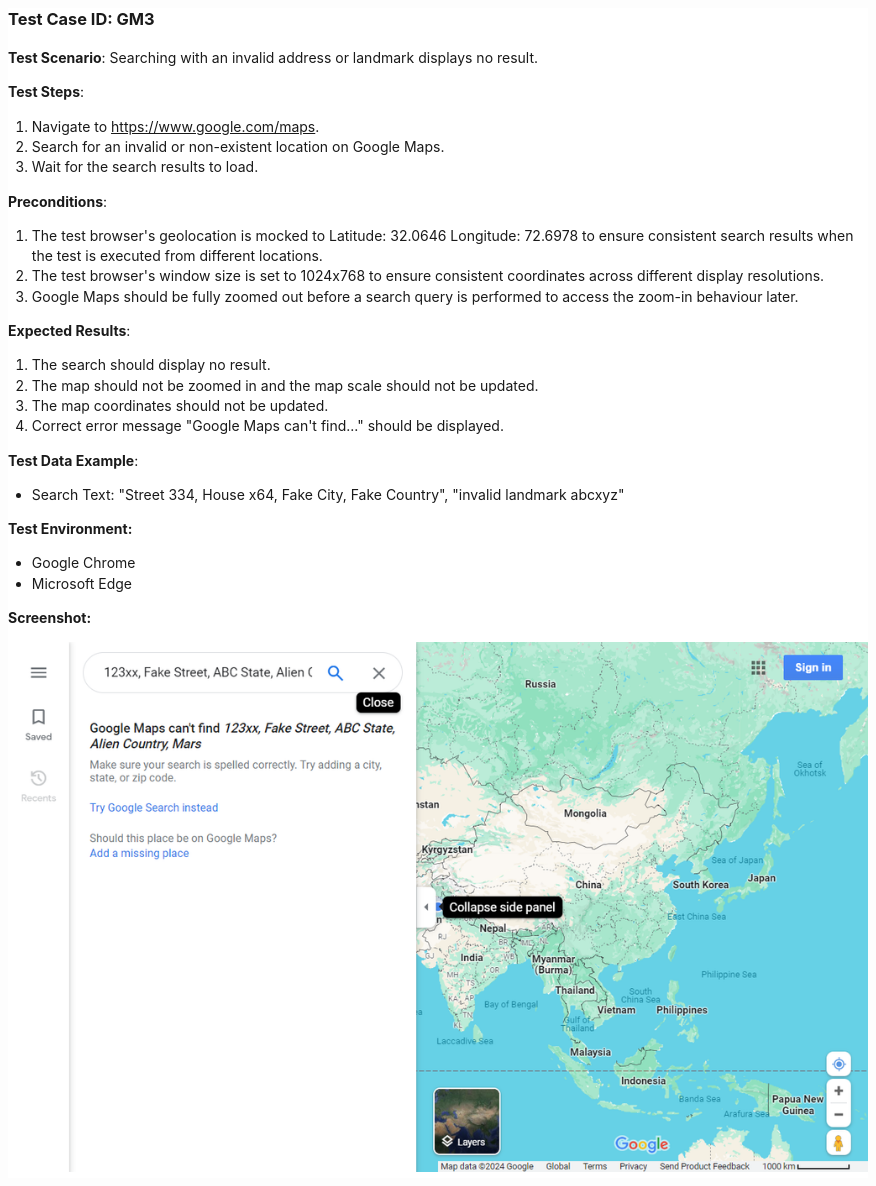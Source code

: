 ### Test Case ID: GM3

**Test Scenario**: Searching with an invalid address or landmark displays no result.

**Test Steps**:
1. Navigate to https://www.google.com/maps.
2. Search for an invalid or non-existent location on Google Maps.
3. Wait for the search results to load.

**Preconditions**:
1. The test browser's geolocation is mocked to Latitude: 32.0646 Longitude: 72.6978 to ensure consistent search results when the test is executed from different locations.
2. The test browser's window size is set to 1024x768 to ensure consistent coordinates across different display resolutions.
3. Google Maps should be fully zoomed out before a search query is performed to access the zoom-in behaviour later.

**Expected Results**:
1. The search should display no result.
2. The map should not be zoomed in and the map scale should not be updated.
3. The map coordinates should not be updated.
4. Correct error message "Google Maps can't find..." should be displayed.

**Test Data Example**:
- Search Text: "Street 334, House x64, Fake City, Fake Country", "invalid landmark abcxyz"

**Test Environment:**
- Google Chrome
- Microsoft Edge

**Screenshot:**

![Screenshot](TestCases/screenshot_Search_Invalid_DisplaysNoResult.png)
